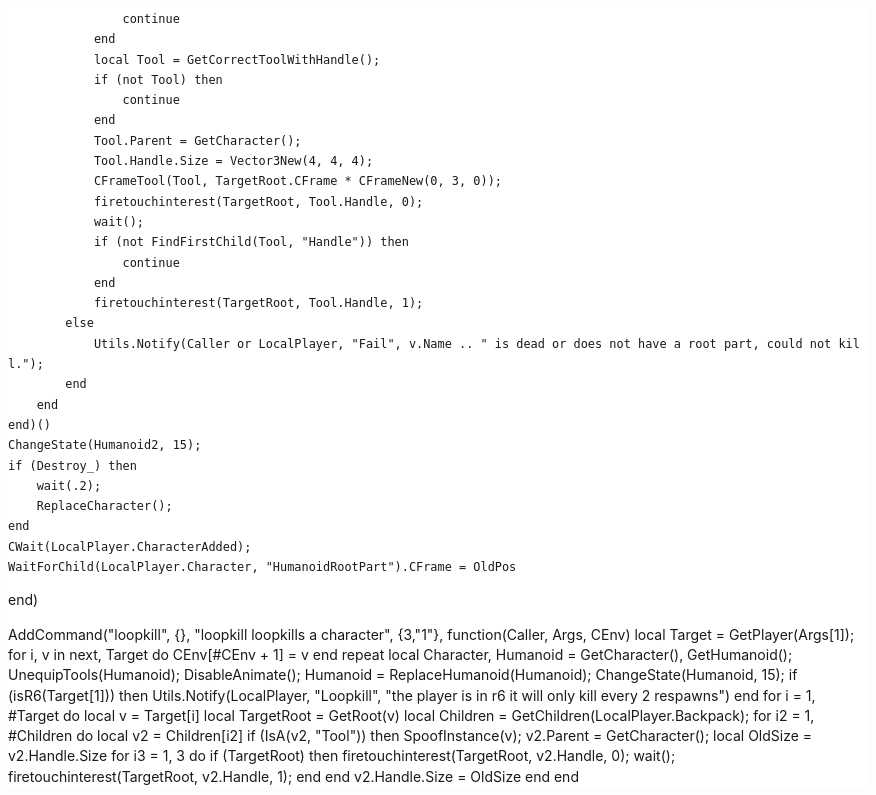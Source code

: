                     continue
                end
                local Tool = GetCorrectToolWithHandle();
                if (not Tool) then
                    continue
                end
                Tool.Parent = GetCharacter();
                Tool.Handle.Size = Vector3New(4, 4, 4);
                CFrameTool(Tool, TargetRoot.CFrame * CFrameNew(0, 3, 0));
                firetouchinterest(TargetRoot, Tool.Handle, 0);
                wait();
                if (not FindFirstChild(Tool, "Handle")) then
                    continue
                end
                firetouchinterest(TargetRoot, Tool.Handle, 1);
            else
                Utils.Notify(Caller or LocalPlayer, "Fail", v.Name .. " is dead or does not have a root part, could not kill.");
            end
        end
    end)()
    ChangeState(Humanoid2, 15);
    if (Destroy_) then
        wait(.2);
        ReplaceCharacter();
    end
    CWait(LocalPlayer.CharacterAdded);
    WaitForChild(LocalPlayer.Character, "HumanoidRootPart").CFrame = OldPos
end)

AddCommand("loopkill", {}, "loopkill loopkills a character", {3,"1"}, function(Caller, Args, CEnv)
    local Target = GetPlayer(Args[1]);
    for i, v in next, Target do
        CEnv[#CEnv + 1] = v
    end
    repeat
        local Character, Humanoid = GetCharacter(), GetHumanoid();
        UnequipTools(Humanoid);
        DisableAnimate();
        Humanoid = ReplaceHumanoid(Humanoid);
        ChangeState(Humanoid, 15);
        if (isR6(Target[1])) then
            Utils.Notify(LocalPlayer, "Loopkill", "the player is in r6 it will only kill every 2 respawns")
        end
        for i = 1, #Target do
            local v = Target[i]
            local TargetRoot = GetRoot(v)
            local Children = GetChildren(LocalPlayer.Backpack);
            for i2 = 1, #Children do
                local v2 = Children[i2]
                if (IsA(v2, "Tool")) then
                    SpoofInstance(v);
                    v2.Parent = GetCharacter();
                    local OldSize = v2.Handle.Size
                    for i3 = 1, 3 do
                        if (TargetRoot) then
                            firetouchinterest(TargetRoot, v2.Handle, 0);
                            wait();
                            firetouchinterest(TargetRoot, v2.Handle, 1);
                        end
                    end
                    v2.Handle.Size = OldSize
                end
            end